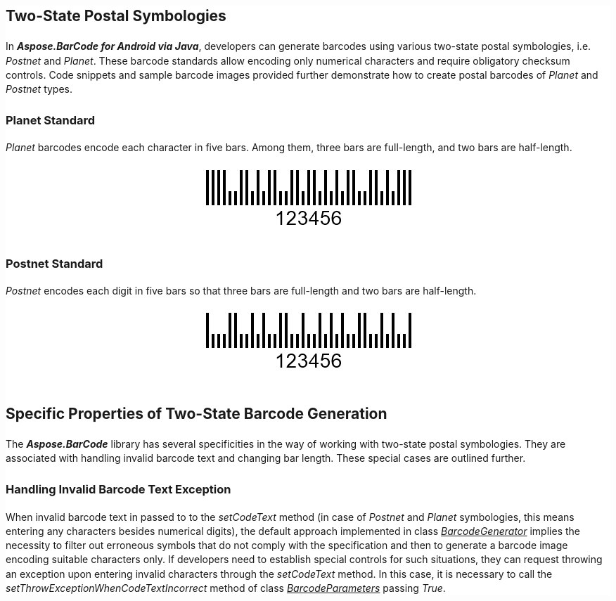 
  
## **Two-State Postal Symbologies**
In ***Aspose.BarCode for Android via Java***, developers can generate barcodes using various two-state postal symbologies, i.e. *Postnet* and *Planet*. These barcode standards allow encoding only numerical characters and require obligatory checksum controls. Code snippets and sample barcode images provided further demonstrate how to create postal barcodes of *Planet* and *Postnet* types.  

### **Planet Standard**
*Planet* barcodes encode each character in five bars. Among them, three bars are full-length, and two bars are half-length.  

  
<p align="center"><img src="postalplanetbarcode.png"></p> 
  
### **Postnet Standard**
*Postnet* encodes each digit in five bars so that three bars are full-length and two bars are half-length.  

  
<p align="center"><img src="postalpostnetbarcode.png"></p>

## **Specific Properties of Two-State Barcode Generation**
The ***Aspose.BarCode*** library has several specificities in the way of working with two-state postal symbologies. They are associated with handling invalid barcode text and changing bar length. These special cases are outlined further.

### **Handling Invalid Barcode Text Exception**
When invalid barcode text in passed to to the *setCodeText* method (in case of *Postnet* and *Planet* symbologies, this means entering any characters besides numerical digits), the default approach implemented in class [*BarcodeGenerator*](https://reference.aspose.com/barcode/androidjava/com.aspose.barcode.generation/BarcodeGenerator) implies the necessity to filter out erroneous symbols that do not comply with the specification and then to generate a barcode image encoding suitable characters only. If developers need to establish special controls for such situations, they can request throwing an exception upon entering invalid characters through the *setCodeText* method. In this case, it is necessary to call the *setThrowExceptionWhenCodeTextIncorrect* method of class [*BarcodeParameters*](https://reference.aspose.com/barcode/androidjava/com.aspose.barcode.generation/BarcodeParameters) passing *True*.


